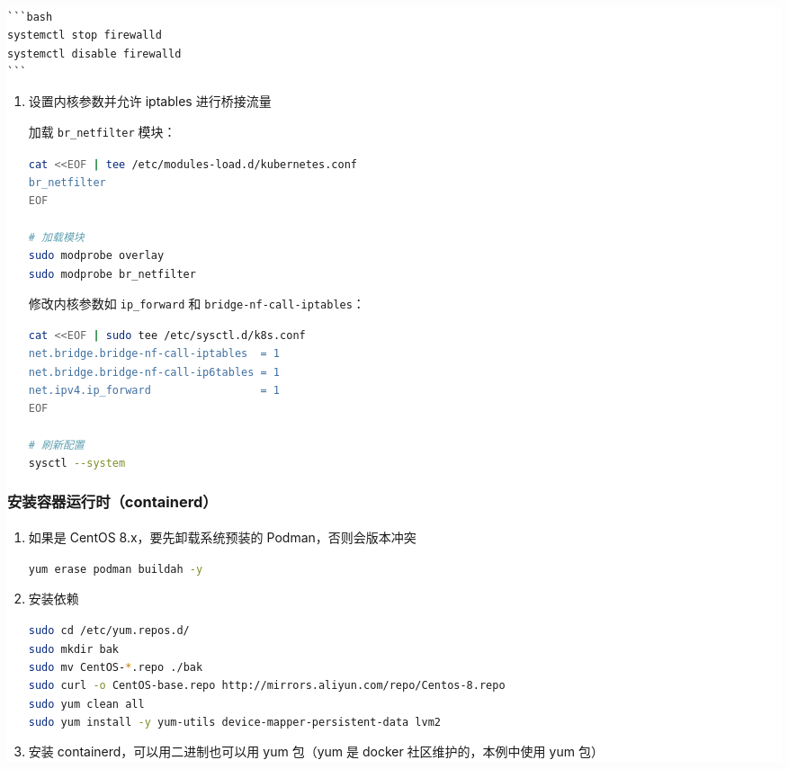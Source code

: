     ```bash
    systemctl stop firewalld
    systemctl disable firewalld
    ```

1. 设置内核参数并允许 iptables 进行桥接流量

    加载 `br_netfilter` 模块：

    ```bash
    cat <<EOF | tee /etc/modules-load.d/kubernetes.conf
    br_netfilter
    EOF

    # 加载模块
    sudo modprobe overlay
    sudo modprobe br_netfilter
    ```

    修改内核参数如 `ip_forward` 和 `bridge-nf-call-iptables`：

    ```bash
    cat <<EOF | sudo tee /etc/sysctl.d/k8s.conf
    net.bridge.bridge-nf-call-iptables  = 1
    net.bridge.bridge-nf-call-ip6tables = 1
    net.ipv4.ip_forward                 = 1
    EOF

    # 刷新配置
    sysctl --system
    ```

### 安装容器运行时（containerd）

1. 如果是 CentOS 8.x，要先卸载系统预装的 Podman，否则会版本冲突

    ```bash
    yum erase podman buildah -y
    ```
  
1. 安装依赖

    ```bash
    sudo cd /etc/yum.repos.d/
    sudo mkdir bak
    sudo mv CentOS-*.repo ./bak
    sudo curl -o CentOS-base.repo http://mirrors.aliyun.com/repo/Centos-8.repo
    sudo yum clean all
    sudo yum install -y yum-utils device-mapper-persistent-data lvm2
    ```

1. 安装 containerd，可以用二进制也可以用 yum 包（yum 是 docker 社区维护的，本例中使用 yum 包）
